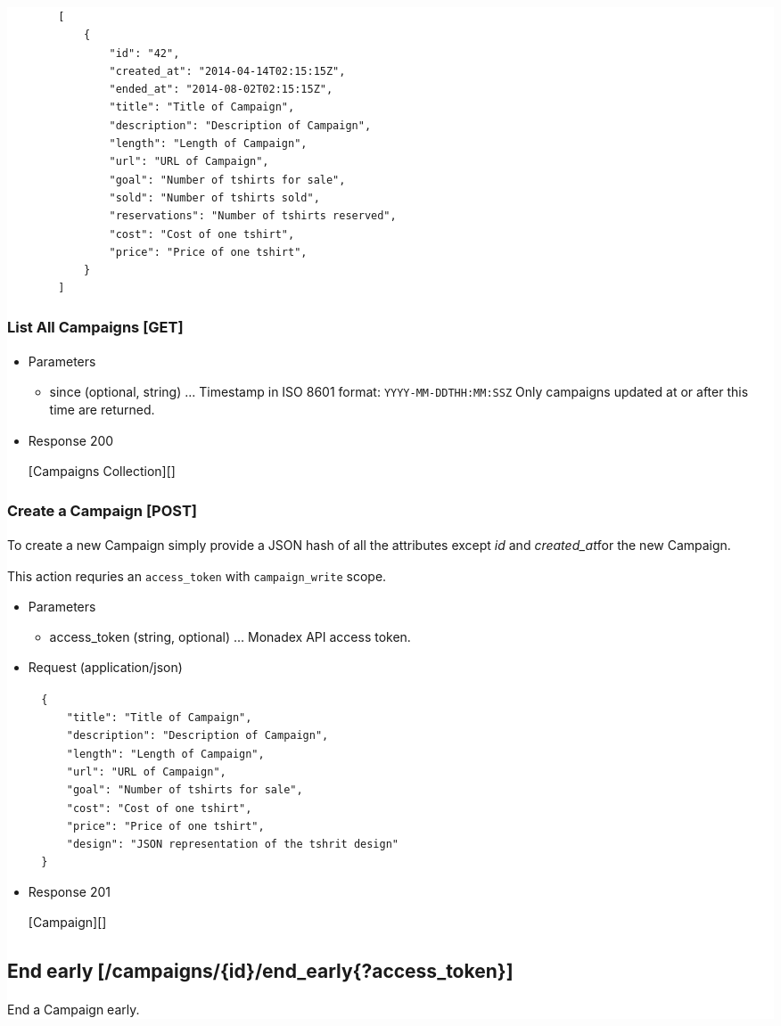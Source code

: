             [
                {
                    "id": "42",
                    "created_at": "2014-04-14T02:15:15Z",
                    "ended_at": "2014-08-02T02:15:15Z",
                    "title": "Title of Campaign",
                    "description": "Description of Campaign",
                    "length": "Length of Campaign",
                    "url": "URL of Campaign",
                    "goal": "Number of tshirts for sale",
                    "sold": "Number of tshirts sold",
                    "reservations": "Number of tshirts reserved",
                    "cost": "Cost of one tshirt",
                    "price": "Price of one tshirt",
                }
            ]

### List All Campaigns [GET]
+ Parameters
    + since (optional, string) ... Timestamp in ISO 8601 format: `YYYY-MM-DDTHH:MM:SSZ` Only campaigns updated at or after this time are returned.

+ Response 200

    [Campaigns Collection][]

### Create a Campaign [POST]
To create a new Campaign simply provide a JSON hash of all the attributes except *id* and *created_at*for the new Campaign.

This action requries an `access_token` with `campaign_write` scope.

+ Parameters
    + access_token (string, optional) ... Monadex API access token.

+ Request (application/json)

        {
            "title": "Title of Campaign",
            "description": "Description of Campaign",
            "length": "Length of Campaign",
            "url": "URL of Campaign",
            "goal": "Number of tshirts for sale",
            "cost": "Cost of one tshirt",
            "price": "Price of one tshirt",
            "design": "JSON representation of the tshrit design"
        }

+ Response 201

    [Campaign][]

## End early [/campaigns/{id}/end_early{?access_token}]
End a Campaign early.
